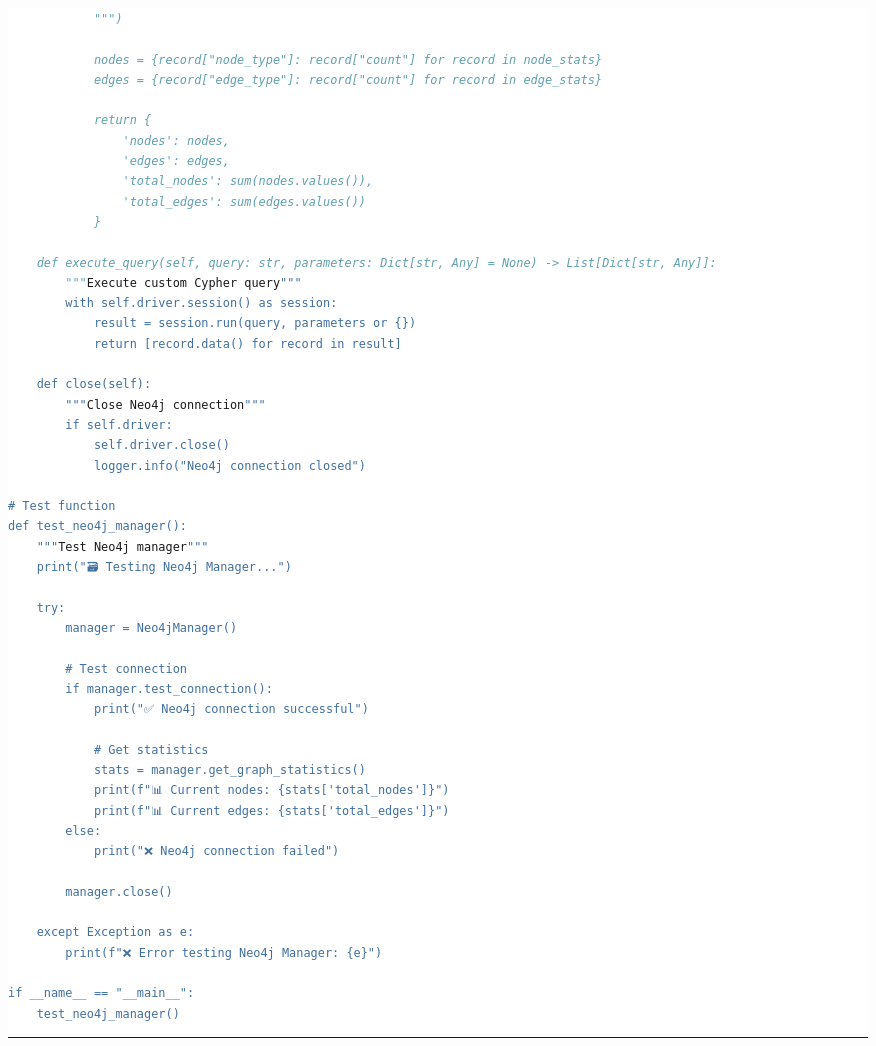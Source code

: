 ```python
            """)
            
            nodes = {record["node_type"]: record["count"] for record in node_stats}
            edges = {record["edge_type"]: record["count"] for record in edge_stats}
            
            return {
                'nodes': nodes,
                'edges': edges,
                'total_nodes': sum(nodes.values()),
                'total_edges': sum(edges.values())
            }
    
    def execute_query(self, query: str, parameters: Dict[str, Any] = None) -> List[Dict[str, Any]]:
        """Execute custom Cypher query"""
        with self.driver.session() as session:
            result = session.run(query, parameters or {})
            return [record.data() for record in result]
    
    def close(self):
        """Close Neo4j connection"""
        if self.driver:
            self.driver.close()
            logger.info("Neo4j connection closed")

# Test function
def test_neo4j_manager():
    """Test Neo4j manager"""
    print("🗃️ Testing Neo4j Manager...")
    
    try:
        manager = Neo4jManager()
        
        # Test connection
        if manager.test_connection():
            print("✅ Neo4j connection successful")
            
            # Get statistics
            stats = manager.get_graph_statistics()
            print(f"📊 Current nodes: {stats['total_nodes']}")
            print(f"📊 Current edges: {stats['total_edges']}")
        else:
            print("❌ Neo4j connection failed")
        
        manager.close()
        
    except Exception as e:
        print(f"❌ Error testing Neo4j Manager: {e}")

if __name__ == "__main__":
    test_neo4j_manager()
```

---